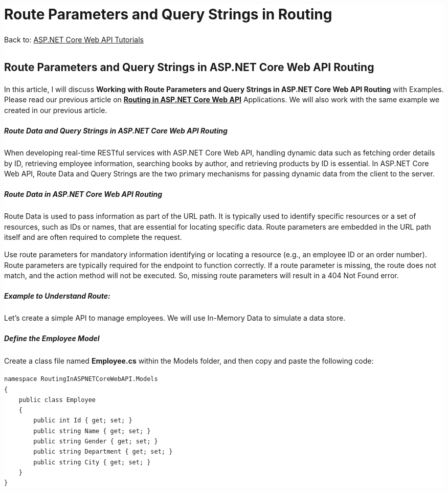 # Route Parameters and Query Strings in Routing

Back to: [ASP.NET Core Web API Tutorials](https://dotnettutorials.net/course/asp-net-core-web-api-tutorials/)

## **Route Parameters and Query Strings in ASP.NET Core Web API Routing**

In this article, I will discuss **Working with Route Parameters and Query Strings in ASP.NET Core Web API Routing** with Examples. Please read our previous article on [**Routing in ASP.NET Core Web API**](https://dotnettutorials.net/lesson/routing-in-asp-net-core-web-api/) Applications. We will also work with the same example we created in our previous article.

##### **Route Data and Query Strings in ASP.NET Core Web API Routing**

When developing real-time RESTful services with ASP.NET Core Web API, handling dynamic data such as fetching order details by ID, retrieving employee information, searching books by author, and retrieving products by ID is essential. In ASP.NET Core Web API, Route Data and Query Strings are the two primary mechanisms for passing dynamic data from the client to the server.

##### **Route Data in ASP.NET Core Web API Routing**

Route Data is used to pass information as part of the URL path. It is typically used to identify specific resources or a set of resources, such as IDs or names, that are essential for locating specific data. Route parameters are embedded in the URL path itself and are often required to complete the request.

Use route parameters for mandatory information identifying or locating a resource (e.g., an employee ID or an order number). Route parameters are typically required for the endpoint to function correctly. If a route parameter is missing, the route does not match, and the action method will not be executed. So, missing route parameters will result in a 404 Not Found error.

##### **Example to Understand Route:**

Let’s create a simple API to manage employees. We will use In-Memory Data to simulate a data store.

##### **Define the Employee Model**

Create a class file named **Employee.cs** within the Models folder, and then copy and paste the following code:

```
namespace RoutingInASPNETCoreWebAPI.Models
{
    public class Employee
    {
        public int Id { get; set; }
        public string Name { get; set; }
        public string Gender { get; set; }
        public string Department { get; set; }
        public string City { get; set; }
    }
}
```

